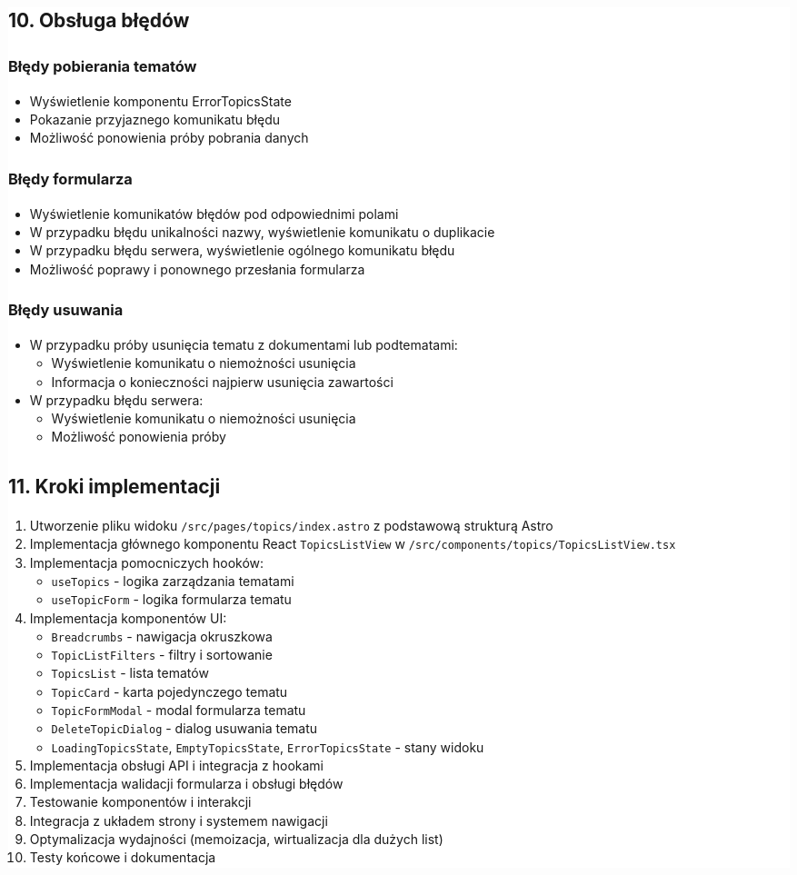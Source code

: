 ## 10. Obsługa błędów

### Błędy pobierania tematów
- Wyświetlenie komponentu ErrorTopicsState
- Pokazanie przyjaznego komunikatu błędu
- Możliwość ponowienia próby pobrania danych

### Błędy formularza
- Wyświetlenie komunikatów błędów pod odpowiednimi polami
- W przypadku błędu unikalności nazwy, wyświetlenie komunikatu o duplikacie
- W przypadku błędu serwera, wyświetlenie ogólnego komunikatu błędu
- Możliwość poprawy i ponownego przesłania formularza

### Błędy usuwania
- W przypadku próby usunięcia tematu z dokumentami lub podtematami:
  - Wyświetlenie komunikatu o niemożności usunięcia
  - Informacja o konieczności najpierw usunięcia zawartości
- W przypadku błędu serwera:
  - Wyświetlenie komunikatu o niemożności usunięcia
  - Możliwość ponowienia próby

## 11. Kroki implementacji

1. Utworzenie pliku widoku `/src/pages/topics/index.astro` z podstawową strukturą Astro
2. Implementacja głównego komponentu React `TopicsListView` w `/src/components/topics/TopicsListView.tsx`
3. Implementacja pomocniczych hooków:
   - `useTopics` - logika zarządzania tematami
   - `useTopicForm` - logika formularza tematu
4. Implementacja komponentów UI:
   - `Breadcrumbs` - nawigacja okruszkowa
   - `TopicListFilters` - filtry i sortowanie
   - `TopicsList` - lista tematów
   - `TopicCard` - karta pojedynczego tematu
   - `TopicFormModal` - modal formularza tematu
   - `DeleteTopicDialog` - dialog usuwania tematu
   - `LoadingTopicsState`, `EmptyTopicsState`, `ErrorTopicsState` - stany widoku
5. Implementacja obsługi API i integracja z hookami
6. Implementacja walidacji formularza i obsługi błędów
7. Testowanie komponentów i interakcji
8. Integracja z układem strony i systemem nawigacji
9. Optymalizacja wydajności (memoizacja, wirtualizacja dla dużych list)
10. Testy końcowe i dokumentacja 